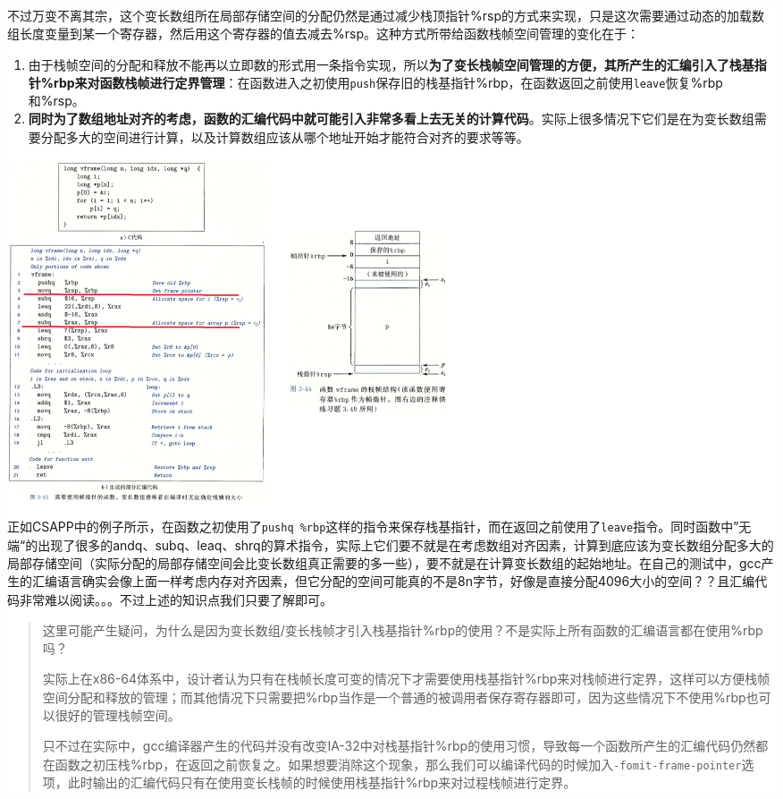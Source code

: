 不过万变不离其宗，这个变长数组所在局部存储空间的分配仍然是通过减少栈顶指针%rsp的方式来实现，只是这次需要通过动态的加载数组长度变量到某一个寄存器，然后用这个寄存器的值去减去%rsp。这种方式所带给函数栈帧空间管理的变化在于：

1. 由于栈帧空间的分配和释放不能再以立即数的形式用一条指令实现，所以**为了变长栈帧空间管理的方便，其所产生的汇编引入了栈基指针%rbp来对函数栈帧进行定界管理**：在函数进入之初使用`push`保存旧的栈基指针%rbp，在函数返回之前使用`leave`恢复%rbp和%rsp。
2. **同时为了数组地址对齐的考虑，函数的汇编代码中就可能引入非常多看上去无关的计算代码**。实际上很多情况下它们是在为变长数组需要分配多大的空间进行计算，以及计算数组应该从哪个地址开始才能符合对齐的要求等等。

<img src="image/1539443-20190217165029264-1991511550 - 副本.png" alt="1539443-20190217165029264-1991511550 - 副本" style="zoom: 50%;" />

正如CSAPP中的例子所示，在函数之初使用了`pushq %rbp`这样的指令来保存栈基指针，而在返回之前使用了`leave`指令。同时函数中”无端“的出现了很多的andq、subq、leaq、shrq的算术指令，实际上它们要不就是在考虑数组对齐因素，计算到底应该为变长数组分配多大的局部存储空间（实际分配的局部存储空间会比变长数组真正需要的多一些），要不就是在计算变长数组的起始地址。在自己的测试中，gcc产生的汇编语言确实会像上面一样考虑内存对齐因素，但它分配的空间可能真的不是8n字节，好像是直接分配4096大小的空间？？且汇编代码非常难以阅读。。。不过上述的知识点我们只要了解即可。



> 这里可能产生疑问，为什么是因为变长数组/变长栈帧才引入栈基指针%rbp的使用？不是实际上所有函数的汇编语言都在使用%rbp吗？
>
> 实际上在x86-64体系中，设计者认为只有在栈帧长度可变的情况下才需要使用栈基指针%rbp来对栈帧进行定界，这样可以方便栈帧空间分配和释放的管理；而其他情况下只需要把%rbp当作是一个普通的被调用者保存寄存器即可，因为这些情况下不使用%rbp也可以很好的管理栈帧空间。
>
> 只不过在实际中，gcc编译器产生的代码并没有改变IA-32中对栈基指针%rbp的使用习惯，导致每一个函数所产生的汇编代码仍然都在函数之初压栈%rbp，在返回之前恢复之。如果想要消除这个现象，那么我们可以编译代码的时候加入`-fomit-frame-pointer`选项，此时输出的汇编代码只有在使用变长栈帧的时候使用栈基指针%rbp来对过程栈帧进行定界。
